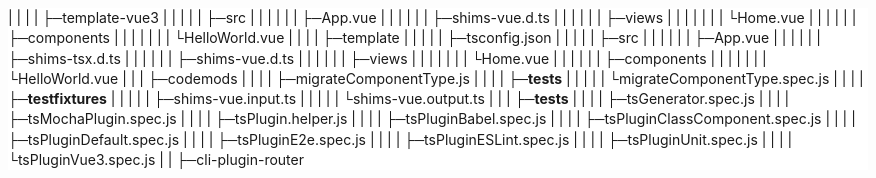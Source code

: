 |    |  |           |     ├─template-vue3
|    |  |           |     |       ├─src
|    |  |           |     |       |  ├─App.vue
|    |  |           |     |       |  ├─shims-vue.d.ts
|    |  |           |     |       |  ├─views
|    |  |           |     |       |  |   └Home.vue
|    |  |           |     |       |  ├─components
|    |  |           |     |       |  |     └HelloWorld.vue
|    |  |           |     ├─template
|    |  |           |     |    ├─tsconfig.json
|    |  |           |     |    ├─src
|    |  |           |     |    |  ├─App.vue
|    |  |           |     |    |  ├─shims-tsx.d.ts
|    |  |           |     |    |  ├─shims-vue.d.ts
|    |  |           |     |    |  ├─views
|    |  |           |     |    |  |   └Home.vue
|    |  |           |     |    |  ├─components
|    |  |           |     |    |  |     └HelloWorld.vue
|    |  |           ├─codemods
|    |  |           |    ├─migrateComponentType.js
|    |  |           |    ├─__tests__
|    |  |           |    |     └migrateComponentType.spec.js
|    |  |           |    ├─__testfixtures__
|    |  |           |    |        ├─shims-vue.input.ts
|    |  |           |    |        └shims-vue.output.ts
|    |  |           ├─__tests__
|    |  |           |     ├─tsGenerator.spec.js
|    |  |           |     ├─tsMochaPlugin.spec.js
|    |  |           |     ├─tsPlugin.helper.js
|    |  |           |     ├─tsPluginBabel.spec.js
|    |  |           |     ├─tsPluginClassComponent.spec.js
|    |  |           |     ├─tsPluginDefault.spec.js
|    |  |           |     ├─tsPluginE2e.spec.js
|    |  |           |     ├─tsPluginESLint.spec.js
|    |  |           |     ├─tsPluginUnit.spec.js
|    |  |           |     └tsPluginVue3.spec.js
|    |  ├─cli-plugin-router